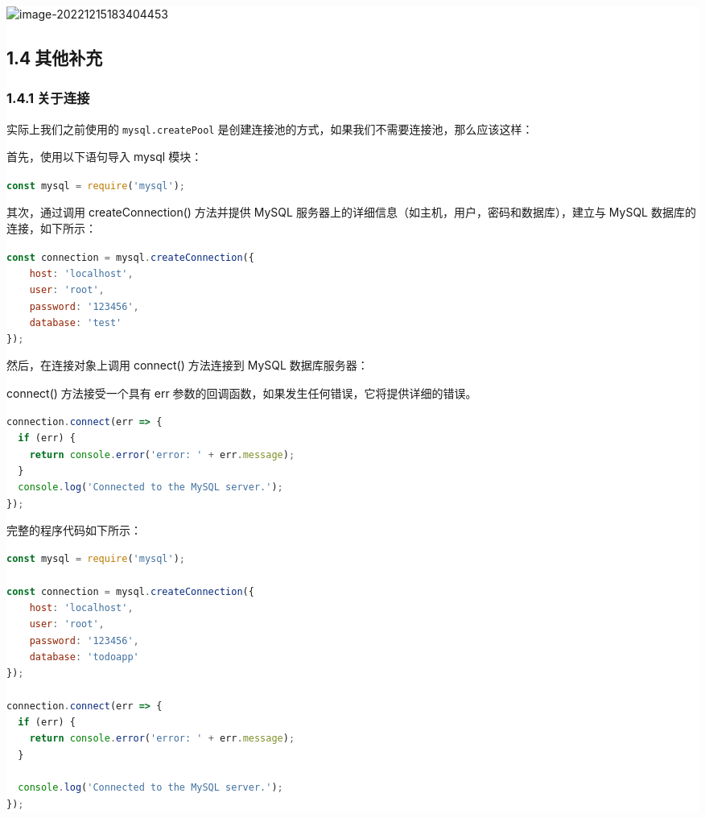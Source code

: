 <img src="mark-img/image-20221215183404453.png" alt="image-20221215183404453" style="width:80%;" />

## 1.4 其他补充

### 1.4.1 关于连接

实际上我们之前使用的 `mysql.createPool` 是创建连接池的方式，如果我们不需要连接池，那么应该这样：

首先，使用以下语句导入 mysql 模块：

```js
const mysql = require('mysql');
```

其次，通过调用 createConnection() 方法并提供 MySQL 服务器上的详细信息（如主机，用户，密码和数据库），建立与 MySQL 数据库的连接，如下所示：

```js
const connection = mysql.createConnection({
    host: 'localhost',
    user: 'root',
    password: '123456',
    database: 'test'
});
```

然后，在连接对象上调用 connect() 方法连接到 MySQL 数据库服务器：

connect() 方法接受一个具有 err 参数的回调函数，如果发生任何错误，它将提供详细的错误。

```js
connection.connect(err => {
  if (err) {
    return console.error('error: ' + err.message);
  }
  console.log('Connected to the MySQL server.');
});
```

完整的程序代码如下所示：

```js
const mysql = require('mysql');

const connection = mysql.createConnection({
    host: 'localhost',
    user: 'root',
    password: '123456',
    database: 'todoapp'
});

connection.connect(err => {
  if (err) {
    return console.error('error: ' + err.message);
  }

  console.log('Connected to the MySQL server.');
});
```
